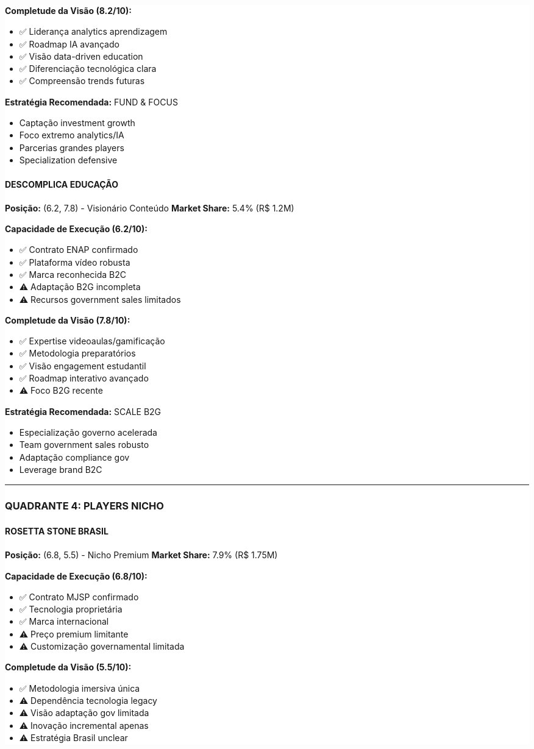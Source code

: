 **Completude da Visão (8.2/10):**
- ✅ Liderança analytics aprendizagem
- ✅ Roadmap IA avançado
- ✅ Visão data-driven education
- ✅ Diferenciação tecnológica clara
- ✅ Compreensão trends futuras

**Estratégia Recomendada:** FUND & FOCUS
- Captação investment growth
- Foco extremo analytics/IA
- Parcerias grandes players
- Specialization defensive

#### **DESCOMPLICA EDUCAÇÃO**
**Posição:** (6.2, 7.8) - Visionário Conteúdo
**Market Share:** 5.4% (R$ 1.2M)

**Capacidade de Execução (6.2/10):**
- ✅ Contrato ENAP confirmado
- ✅ Plataforma vídeo robusta
- ✅ Marca reconhecida B2C
- ⚠️ Adaptação B2G incompleta
- ⚠️ Recursos government sales limitados

**Completude da Visão (7.8/10):**
- ✅ Expertise videoaulas/gamificação
- ✅ Metodologia preparatórios
- ✅ Visão engagement estudantil
- ✅ Roadmap interativo avançado
- ⚠️ Foco B2G recente

**Estratégia Recomendada:** SCALE B2G
- Especialização governo acelerada
- Team government sales robusto
- Adaptação compliance gov
- Leverage brand B2C

---

### **QUADRANTE 4: PLAYERS NICHO**

#### **ROSETTA STONE BRASIL**
**Posição:** (6.8, 5.5) - Nicho Premium
**Market Share:** 7.9% (R$ 1.75M)

**Capacidade de Execução (6.8/10):**
- ✅ Contrato MJSP confirmado
- ✅ Tecnologia proprietária
- ✅ Marca internacional
- ⚠️ Preço premium limitante
- ⚠️ Customização governamental limitada

**Completude da Visão (5.5/10):**
- ✅ Metodologia imersiva única
- ⚠️ Dependência tecnologia legacy
- ⚠️ Visão adaptação gov limitada
- ⚠️ Inovação incremental apenas
- ⚠️ Estratégia Brasil unclear
